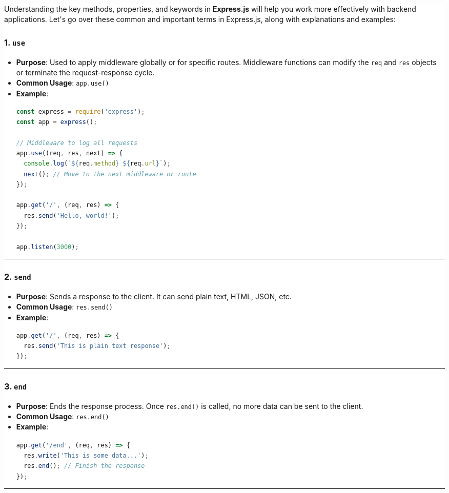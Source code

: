 Understanding the key methods, properties, and keywords in **Express.js** will help you work more effectively with backend applications. Let's go over these common and important terms in Express.js, along with explanations and examples:

### 1. **`use`**
- **Purpose**: Used to apply middleware globally or for specific routes. Middleware functions can modify the `req` and `res` objects or terminate the request-response cycle.
- **Common Usage**: `app.use()`
- **Example**:
  ```js
  const express = require('express');
  const app = express();

  // Middleware to log all requests
  app.use((req, res, next) => {
    console.log(`${req.method} ${req.url}`);
    next(); // Move to the next middleware or route
  });

  app.get('/', (req, res) => {
    res.send('Hello, world!');
  });

  app.listen(3000);
  ```

---

### 2. **`send`**
- **Purpose**: Sends a response to the client. It can send plain text, HTML, JSON, etc.
- **Common Usage**: `res.send()`
- **Example**:
  ```js
  app.get('/', (req, res) => {
    res.send('This is plain text response');
  });
  ```

---

### 3. **`end`**
- **Purpose**: Ends the response process. Once `res.end()` is called, no more data can be sent to the client.
- **Common Usage**: `res.end()`
- **Example**:
  ```js
  app.get('/end', (req, res) => {
    res.write('This is some data...');
    res.end(); // Finish the response
  });
  ```

---